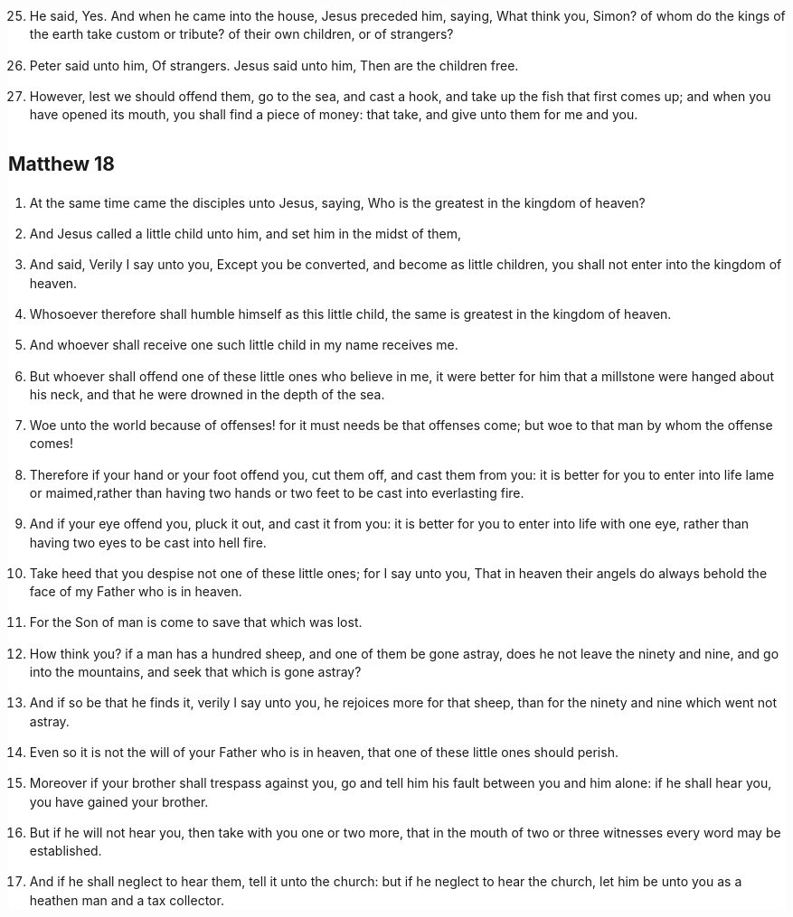 25. He said, Yes. And when he came into the house, Jesus preceded him, saying, What think you, Simon? of whom do the kings of the earth take custom or tribute? of their own children, or of strangers?

26. Peter said unto him, Of strangers. Jesus said unto him, Then are the children free.

27. However, lest we should offend them, go to the sea, and cast a hook, and take up the fish that first comes up; and when you have opened its mouth, you shall find a piece of money: that take, and give unto them for me and you.

## Matthew 18

1. At the same time came the disciples unto Jesus, saying, Who is the greatest in the kingdom of heaven?

2. And Jesus called a little child unto him, and set him in the midst of them,

3. And said, Verily I say unto you, Except you be converted, and become as little children, you shall not enter into the kingdom of heaven.

4. Whosoever therefore shall humble himself as this little child, the same is greatest in the kingdom of heaven.

5. And whoever shall receive one such little child in my name receives me.

6. But whoever shall offend one of these little ones who believe in me, it were better for him that a millstone were hanged about his neck, and that he were drowned in the depth of the sea.

7. Woe unto the world because of offenses! for it must needs be that offenses come; but woe to that man by whom the offense comes!

8. Therefore if your hand or your foot offend you, cut them off, and cast them from you: it is better for you to enter into life lame or maimed,rather than having two hands or two feet to be cast into everlasting fire.

9. And if your eye offend you, pluck it out, and cast it from you: it is better for you to enter into life with one eye, rather than having two eyes to be cast into hell fire.

10. Take heed that you despise not one of these little ones; for I say unto you, That in heaven their angels do always behold the face of my Father who is in heaven.

11. For the Son of man is come to save that which was lost.

12. How think you? if a man has a hundred sheep, and one of them be gone astray, does he not leave the ninety and nine, and go into the mountains, and seek that which is gone astray?

13. And if so be that he finds it, verily I say unto you, he rejoices more for that sheep, than for the ninety and nine which went not astray.

14. Even so it is not the will of your Father who is in heaven, that one of these little ones should perish.

15. Moreover if your brother shall trespass against you, go and tell him his fault between you and him alone: if he shall hear you, you have gained your brother.

16. But if he will not hear you, then take with you one or two more, that in the mouth of two or three witnesses every word may be established.

17. And if he shall neglect to hear them, tell it unto the church: but if he neglect to hear the church, let him be unto you as a heathen man and a tax collector.
